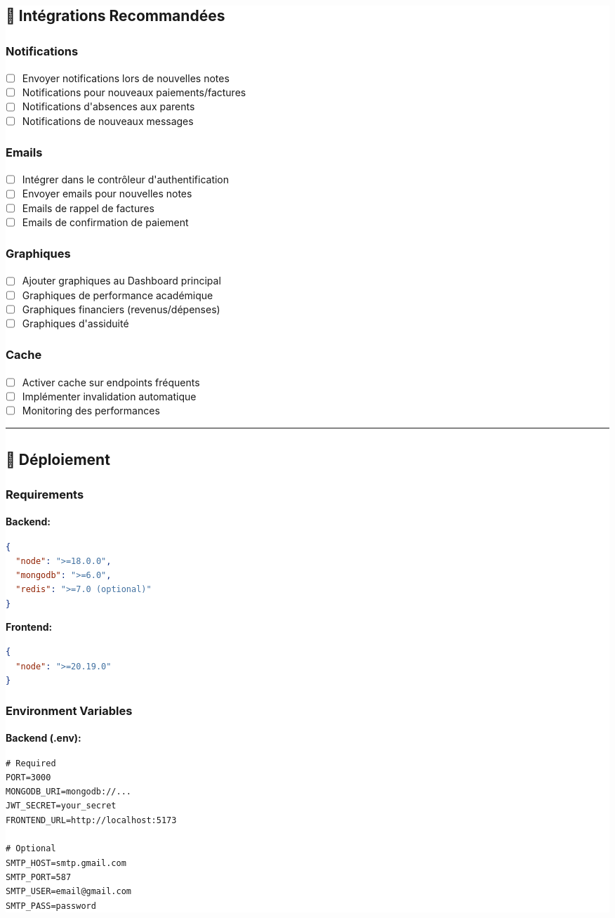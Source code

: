
## 🔄 Intégrations Recommandées

### Notifications
- [ ] Envoyer notifications lors de nouvelles notes
- [ ] Notifications pour nouveaux paiements/factures
- [ ] Notifications d'absences aux parents
- [ ] Notifications de nouveaux messages

### Emails
- [ ] Intégrer dans le contrôleur d'authentification
- [ ] Envoyer emails pour nouvelles notes
- [ ] Emails de rappel de factures
- [ ] Emails de confirmation de paiement

### Graphiques
- [ ] Ajouter graphiques au Dashboard principal
- [ ] Graphiques de performance académique
- [ ] Graphiques financiers (revenus/dépenses)
- [ ] Graphiques d'assiduité

### Cache
- [ ] Activer cache sur endpoints fréquents
- [ ] Implémenter invalidation automatique
- [ ] Monitoring des performances

---

## 🚀 Déploiement

### Requirements

**Backend:**
```json
{
  "node": ">=18.0.0",
  "mongodb": ">=6.0",
  "redis": ">=7.0 (optional)"
}
```

**Frontend:**
```json
{
  "node": ">=20.19.0"
}
```

### Environment Variables

**Backend (.env):**
```env
# Required
PORT=3000
MONGODB_URI=mongodb://...
JWT_SECRET=your_secret
FRONTEND_URL=http://localhost:5173

# Optional
SMTP_HOST=smtp.gmail.com
SMTP_PORT=587
SMTP_USER=email@gmail.com
SMTP_PASS=password
```